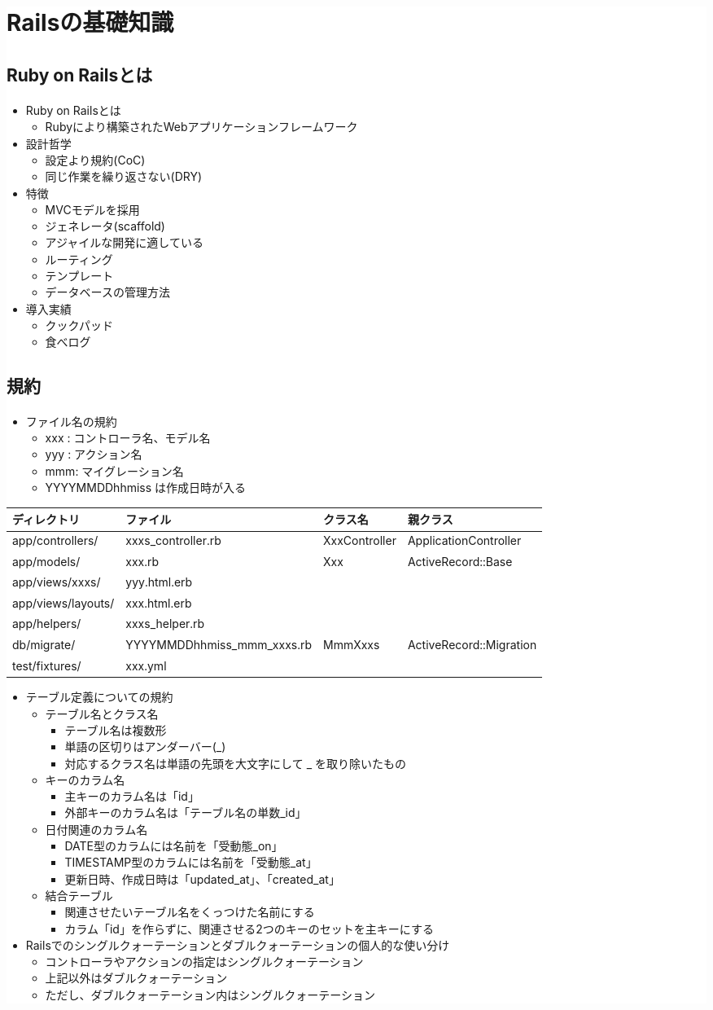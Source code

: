 # Railsの基礎知識
## Ruby on Railsとは
- Ruby on Railsとは
  - Rubyにより構築されたWebアプリケーションフレームワーク
- 設計哲学
  - 設定より規約(CoC)
  - 同じ作業を繰り返さない(DRY)
- 特徴
  - MVCモデルを採用
  - ジェネレータ(scaffold)
  - アジャイルな開発に適している
  - ルーティング
  - テンプレート
  - データベースの管理方法
- 導入実績
  - クックパッド
  - 食べログ

## 規約
- ファイル名の規約
  - xxx : コントローラ名、モデル名
  - yyy : アクション名
  - mmm: マイグレーション名
  - YYYYMMDDhhmiss は作成日時が入る

|ディレクトリ|ファイル|クラス名|親クラス|
|:---|:---|:---|:---|
|app/controllers/|xxxs_controller.rb|XxxController|ApplicationController|
|app/models/|xxx.rb|Xxx|ActiveRecord::Base
|app/views/xxxs/|yyy.html.erb|||
|app/views/layouts/|xxx.html.erb|||
|app/helpers/|xxxs_helper.rb|||
|db/migrate/|YYYYMMDDhhmiss_mmm_xxxs.rb|MmmXxxs|ActiveRecord::Migration|
|test/fixtures/|xxx.yml|||

- テーブル定義についての規約
  - テーブル名とクラス名
    - テーブル名は複数形
    - 単語の区切りはアンダーバー(_)
    - 対応するクラス名は単語の先頭を大文字にして _ を取り除いたもの
  - キーのカラム名
    - 主キーのカラム名は「id」
    - 外部キーのカラム名は「テーブル名の単数_id」
  - 日付関連のカラム名
    - DATE型のカラムには名前を「受動態_on」
    - TIMESTAMP型のカラムには名前を「受動態_at」
    - 更新日時、作成日時は「updated_at」、「created_at」
  - 結合テーブル
    - 関連させたいテーブル名をくっつけた名前にする
    - カラム「id」を作らずに、関連させる2つのキーのセットを主キーにする
- Railsでのシングルクォーテーションとダブルクォーテーションの個人的な使い分け
  - コントローラやアクションの指定はシングルクォーテーション 
  - 上記以外はダブルクォーテーション
  - ただし、ダブルクォーテーション内はシングルクォーテーション
